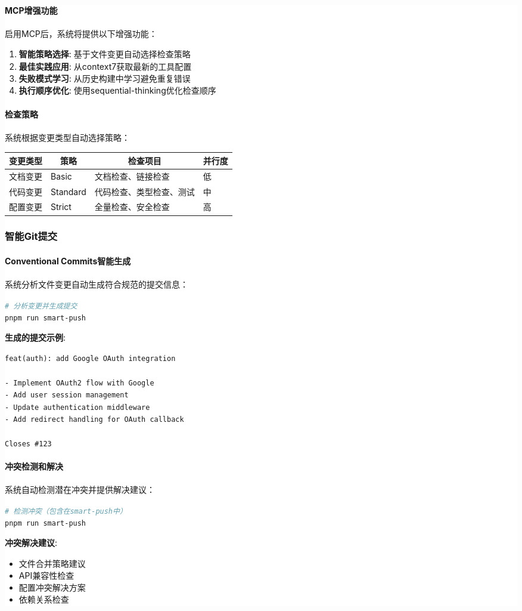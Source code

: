 #### MCP增强功能

启用MCP后，系统将提供以下增强功能：

1. **智能策略选择**: 基于文件变更自动选择检查策略
2. **最佳实践应用**: 从context7获取最新的工具配置
3. **失败模式学习**: 从历史构建中学习避免重复错误
4. **执行顺序优化**: 使用sequential-thinking优化检查顺序

#### 检查策略

系统根据变更类型自动选择策略：

| 变更类型 | 策略 | 检查项目 | 并行度 |
|---------|------|----------|--------|
| 文档变更 | Basic | 文档检查、链接检查 | 低 |
| 代码变更 | Standard | 代码检查、类型检查、测试 | 中 |
| 配置变更 | Strict | 全量检查、安全检查 | 高 |

### 智能Git提交

#### Conventional Commits智能生成

系统分析文件变更自动生成符合规范的提交信息：

```bash
# 分析变更并生成提交
pnpm run smart-push
```

**生成的提交示例**:
```
feat(auth): add Google OAuth integration

- Implement OAuth2 flow with Google
- Add user session management
- Update authentication middleware
- Add redirect handling for OAuth callback

Closes #123
```

#### 冲突检测和解决

系统自动检测潜在冲突并提供解决建议：

```bash
# 检测冲突（包含在smart-push中）
pnpm run smart-push
```

**冲突解决建议**:
- 文件合并策略建议
- API兼容性检查
- 配置冲突解决方案
- 依赖关系检查
